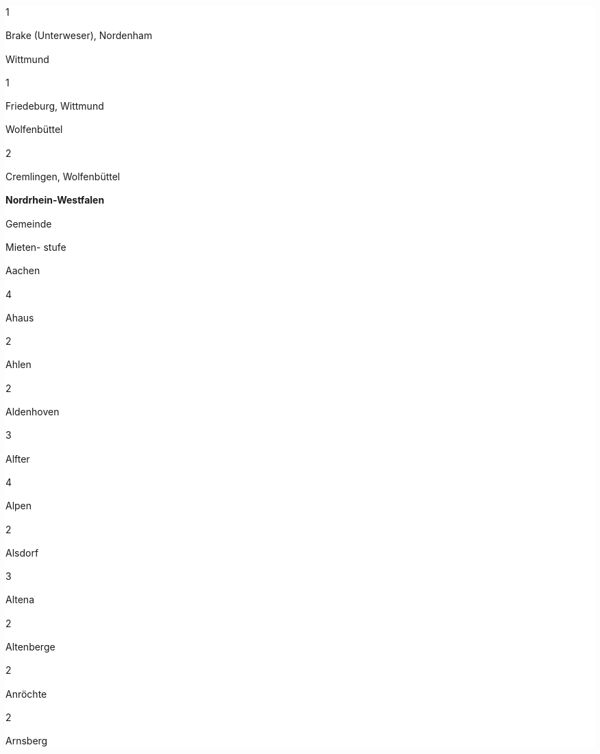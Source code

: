 1

Brake (Unterweser), Nordenham

Wittmund

1

Friedeburg, Wittmund

Wolfenbüttel

2

Cremlingen, Wolfenbüttel

**Nordrhein-Westfalen**

Gemeinde

Mieten-
stufe

Aachen

4

Ahaus

2

Ahlen

2

Aldenhoven

3

Alfter

4

Alpen

2

Alsdorf

3

Altena

2

Altenberge

2

Anröchte

2

Arnsberg
